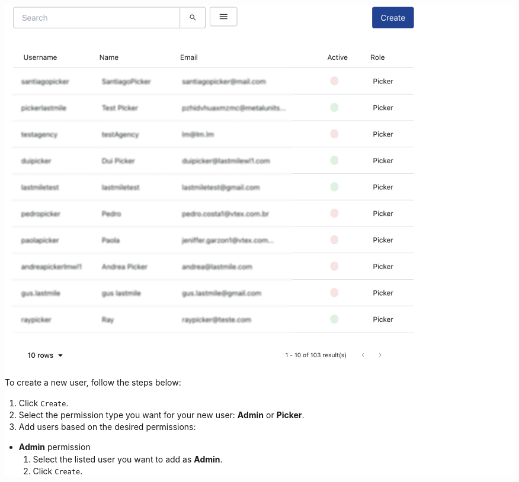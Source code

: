 ![pick-pack-usuarios-en](https://raw.githubusercontent.com/vtexdocs/help-center-content/refs/heads/main/docs/en/tutorials/shipping/vtex-pick-and-pack/vtex-pick-and-pack-settings_6.png)

To create a new user, follow the steps below:

1. Click `Create`.
2. Select the permission type you want for your new user: __Admin__ or __Picker__.
3. Add users based on the desired permissions:
  * __Admin__ permission
    1. Select the listed user you want to add as __Admin__.
    2. Click `Create`.
